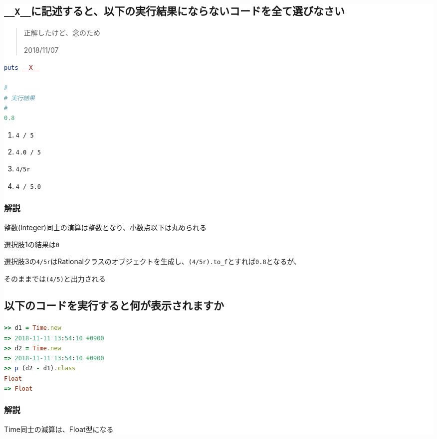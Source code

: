 

## `__X__`に記述すると、以下の実行結果にならないコードを全て選びなさい

> 正解したけど、念のため
>
> 2018/11/07

```ruby
puts __X__

#
# 実行結果
#
0.8
```

1. `4 / 5`

1. `4.0 / 5`

1. `4/5r`

1. `4 / 5.0`



### 解説

整数(Integer)同士の演算は整数となり、小数点以下は丸められる

選択肢1の結果は`0`

選択肢3の`4/5r`はRationalクラスのオブジェクトを生成し、`(4/5r).to_f`とすれば`0.8`となるが、

そのままでは`(4/5)`と出力される



##  以下のコードを実行すると何が表示されますか

```ruby
>> d1 = Time.new
=> 2018-11-11 13:54:10 +0900
>> d2 = Time.new
=> 2018-11-11 13:54:10 +0900
>> p (d2 - d1).class
Float
=> Float
```



### 解説

Time同士の減算は、Float型になる



